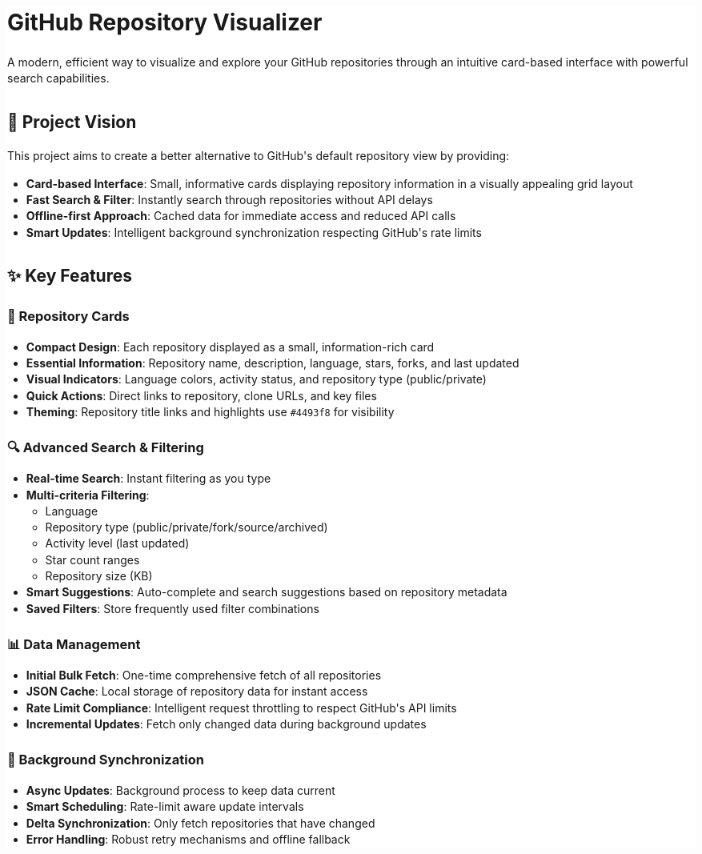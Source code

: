 # GitHub Repository Visualizer

A modern, efficient way to visualize and explore your GitHub repositories through an intuitive card-based interface with powerful search capabilities.

## 🎯 Project Vision

This project aims to create a better alternative to GitHub's default repository view by providing:

- **Card-based Interface**: Small, informative cards displaying repository information in a visually appealing grid layout
- **Fast Search & Filter**: Instantly search through repositories without API delays
- **Offline-first Approach**: Cached data for immediate access and reduced API calls
- **Smart Updates**: Intelligent background synchronization respecting GitHub's rate limits

## ✨ Key Features

### 🎴 Repository Cards
- **Compact Design**: Each repository displayed as a small, information-rich card
- **Essential Information**: Repository name, description, language, stars, forks, and last updated
- **Visual Indicators**: Language colors, activity status, and repository type (public/private)
- **Quick Actions**: Direct links to repository, clone URLs, and key files
- **Theming**: Repository title links and highlights use `#4493f8` for visibility

### 🔍 Advanced Search & Filtering

- **Real-time Search**: Instant filtering as you type
- **Multi-criteria Filtering**:
  - Language
  - Repository type (public/private/fork/source/archived)
  - Activity level (last updated)
  - Star count ranges
  - Repository size (KB)
- **Smart Suggestions**: Auto-complete and search suggestions based on repository metadata
- **Saved Filters**: Store frequently used filter combinations

### 📊 Data Management

- **Initial Bulk Fetch**: One-time comprehensive fetch of all repositories
- **JSON Cache**: Local storage of repository data for instant access
- **Rate Limit Compliance**: Intelligent request throttling to respect GitHub's API limits
- **Incremental Updates**: Fetch only changed data during background updates

### 🔄 Background Synchronization

- **Async Updates**: Background process to keep data current
- **Smart Scheduling**: Rate-limit aware update intervals
- **Delta Synchronization**: Only fetch repositories that have changed
- **Error Handling**: Robust retry mechanisms and offline fallback
